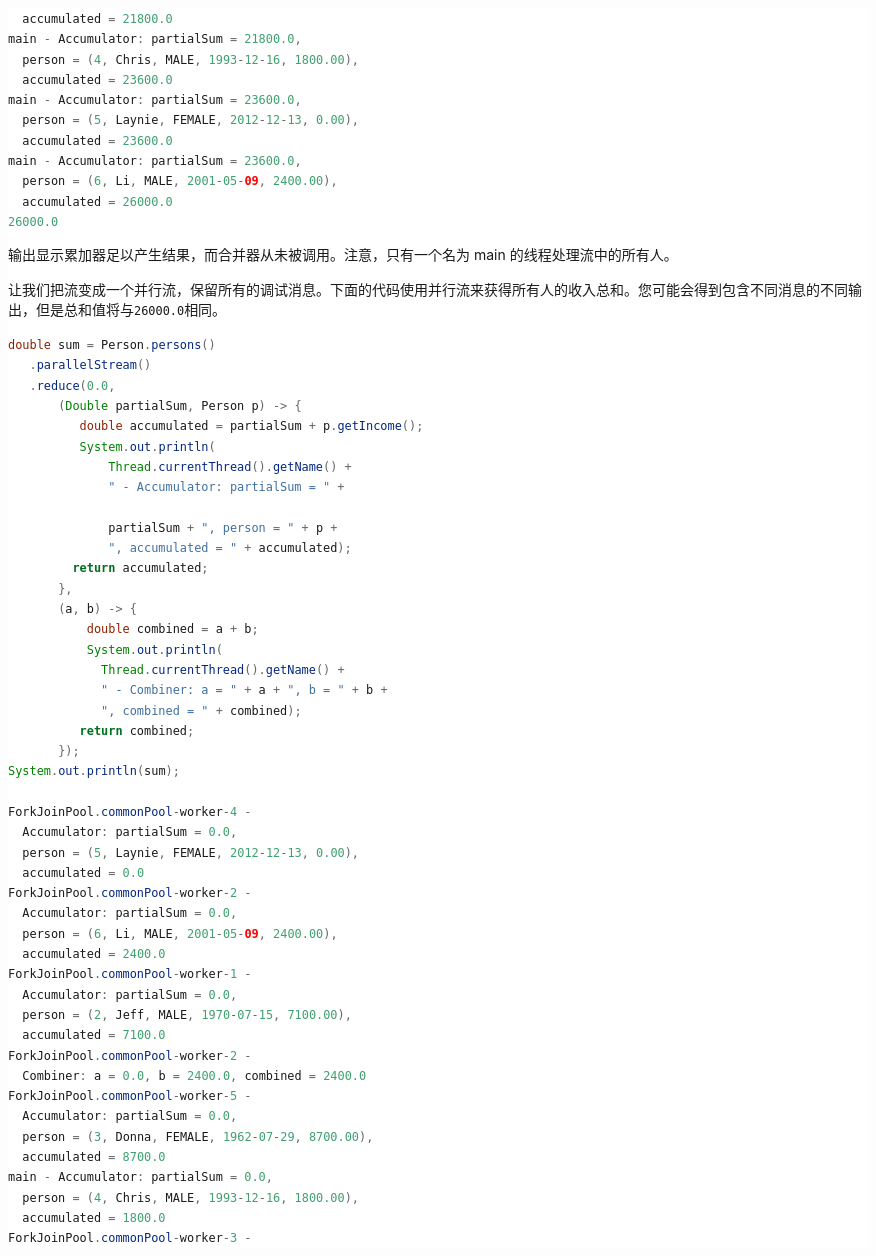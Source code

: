 ```java
  accumulated = 21800.0
main - Accumulator: partialSum = 21800.0,
  person = (4, Chris, MALE, 1993-12-16, 1800.00),
  accumulated = 23600.0
main - Accumulator: partialSum = 23600.0,
  person = (5, Laynie, FEMALE, 2012-12-13, 0.00),
  accumulated = 23600.0
main - Accumulator: partialSum = 23600.0,
  person = (6, Li, MALE, 2001-05-09, 2400.00),
  accumulated = 26000.0
26000.0

```

输出显示累加器足以产生结果，而合并器从未被调用。注意，只有一个名为 main 的线程处理流中的所有人。

让我们把流变成一个并行流，保留所有的调试消息。下面的代码使用并行流来获得所有人的收入总和。您可能会得到包含不同消息的不同输出，但是总和值将与`26000.0`相同。

```java
double sum = Person.persons()
   .parallelStream()
   .reduce(0.0,
       (Double partialSum, Person p) -> {
          double accumulated = partialSum + p.getIncome();
          System.out.println(
              Thread.currentThread().getName() +
              " - Accumulator: partialSum = " +

              partialSum + ", person = " + p +
              ", accumulated = " + accumulated);
         return accumulated;
       },
       (a, b) -> {
           double combined = a + b;
           System.out.println(
             Thread.currentThread().getName() +
             " - Combiner: a = " + a + ", b = " + b +
             ", combined = " + combined);
          return combined;
       });
System.out.println(sum);

ForkJoinPool.commonPool-worker-4 -
  Accumulator: partialSum = 0.0,
  person = (5, Laynie, FEMALE, 2012-12-13, 0.00),
  accumulated = 0.0
ForkJoinPool.commonPool-worker-2 -
  Accumulator: partialSum = 0.0,
  person = (6, Li, MALE, 2001-05-09, 2400.00),
  accumulated = 2400.0
ForkJoinPool.commonPool-worker-1 -
  Accumulator: partialSum = 0.0,
  person = (2, Jeff, MALE, 1970-07-15, 7100.00),
  accumulated = 7100.0
ForkJoinPool.commonPool-worker-2 -
  Combiner: a = 0.0, b = 2400.0, combined = 2400.0
ForkJoinPool.commonPool-worker-5 -
  Accumulator: partialSum = 0.0,
  person = (3, Donna, FEMALE, 1962-07-29, 8700.00),
  accumulated = 8700.0
main - Accumulator: partialSum = 0.0,
  person = (4, Chris, MALE, 1993-12-16, 1800.00),
  accumulated = 1800.0
ForkJoinPool.commonPool-worker-3 -
```